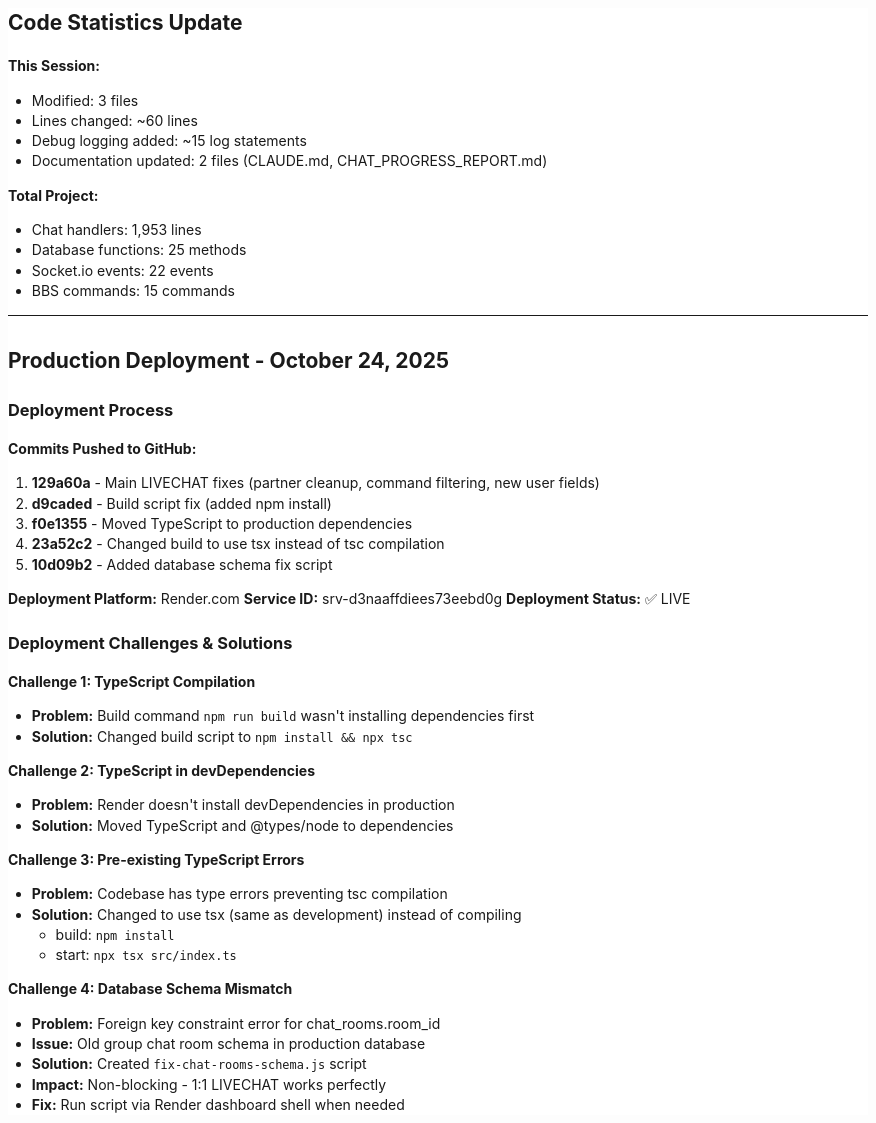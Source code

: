 ## Code Statistics Update

**This Session:**
- Modified: 3 files
- Lines changed: ~60 lines
- Debug logging added: ~15 log statements
- Documentation updated: 2 files (CLAUDE.md, CHAT_PROGRESS_REPORT.md)

**Total Project:**
- Chat handlers: 1,953 lines
- Database functions: 25 methods
- Socket.io events: 22 events
- BBS commands: 15 commands

---

## Production Deployment - October 24, 2025

### Deployment Process

**Commits Pushed to GitHub:**
1. **129a60a** - Main LIVECHAT fixes (partner cleanup, command filtering, new user fields)
2. **d9caded** - Build script fix (added npm install)
3. **f0e1355** - Moved TypeScript to production dependencies
4. **23a52c2** - Changed build to use tsx instead of tsc compilation
5. **10d09b2** - Added database schema fix script

**Deployment Platform:** Render.com
**Service ID:** srv-d3naaffdiees73eebd0g
**Deployment Status:** ✅ LIVE

### Deployment Challenges & Solutions

**Challenge 1: TypeScript Compilation**
- **Problem:** Build command `npm run build` wasn't installing dependencies first
- **Solution:** Changed build script to `npm install && npx tsc`

**Challenge 2: TypeScript in devDependencies**
- **Problem:** Render doesn't install devDependencies in production
- **Solution:** Moved TypeScript and @types/node to dependencies

**Challenge 3: Pre-existing TypeScript Errors**
- **Problem:** Codebase has type errors preventing tsc compilation
- **Solution:** Changed to use tsx (same as development) instead of compiling
  - build: `npm install`
  - start: `npx tsx src/index.ts`

**Challenge 4: Database Schema Mismatch**
- **Problem:** Foreign key constraint error for chat_rooms.room_id
- **Issue:** Old group chat room schema in production database
- **Solution:** Created `fix-chat-rooms-schema.js` script
- **Impact:** Non-blocking - 1:1 LIVECHAT works perfectly
- **Fix:** Run script via Render dashboard shell when needed
